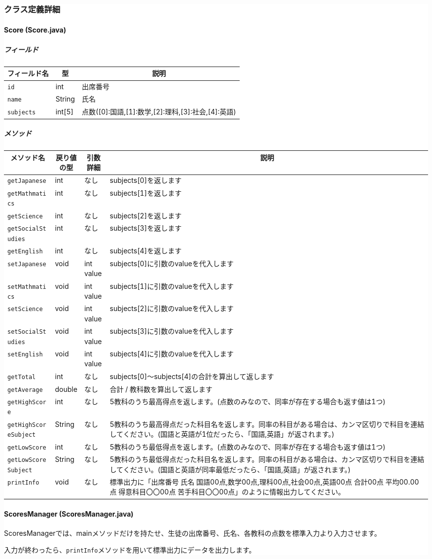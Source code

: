 ### クラス定義詳細
#### Score (Score.java)
##### フィールド

| フィールド名 | 型 | 説明 |
|--------------|------------|---------------------------------------------------------------|
| `id` | int | 出席番号 |
| `name` | String | 氏名 |
| `subjects` | int[5] | 点数([0]:国語,[1]:数学,[2]:理科,[3]:社会,[4]:英語) |

##### メソッド

| メソッド名 | 戻り値の型 | 引数詳細 | 説明 |
|--------------|-------|-----------|------------------------------------------------------------|
| `getJapanese` | int | なし | subjects[0]を返します |
| `getMathmatics` | int | なし | subjects[1]を返します |
| `getScience` | int | なし | subjects[2]を返します |
| `getSocialStudies` | int | なし | subjects[3]を返します |
| `getEnglish` | int | なし | subjects[4]を返します |
| `setJapanese` | void | int value | subjects[0]に引数のvalueを代入します |
| `setMathmatics` | void | int value | subjects[1]に引数のvalueを代入します |
| `setScience` | void | int value | subjects[2]に引数のvalueを代入します |
| `setSocialStudies` | void | int value | subjects[3]に引数のvalueを代入します |
| `setEnglish` | void | int value | subjects[4]に引数のvalueを代入します |
| `getTotal` | int | なし | subjects[0]〜subjects[4]の合計を算出して返します |
| `getAverage` | double | なし | 合計 / 教科数を算出して返します |
| `getHighScore` | int | なし | 5教科のうち最高得点を返します。(点数のみなので、同率が存在する場合も返す値は1つ) |
| `getHighScoreSubject` | String | なし | 5教科のうち最高得点だった科目名を返します。同率の科目がある場合は、カンマ区切りで科目を連結してください。(国語と英語が1位だったら、「国語,英語」が返されます。) |
| `getLowScore` | int | なし | 5教科のうち最低得点を返します。(点数のみなので、同率が存在する場合も返す値は1つ) |
| `getLowScoreSubject` | String | なし | 5教科のうち最低得点だった科目名を返します。同率の科目がある場合は、カンマ区切りで科目を連結してください。(国語と英語が同率最低だったら、「国語,英語」が返されます。) |
| `printInfo` | void | なし | 標準出力に「出席番号 氏名 国語00点,数学00点,理科00点,社会00点,英語00点 合計00点 平均00.00点 得意科目〇〇00点 苦手科目〇〇00点」のように情報出力してください。 |

#### ScoresManager (ScoresManager.java)

ScoresManagerでは、mainメソッドだけを持たせ、生徒の出席番号、氏名、各教科の点数を標準入力より入力させます。

入力が終わったら、`printInfo`メソッドを用いて標準出力にデータを出力します。
